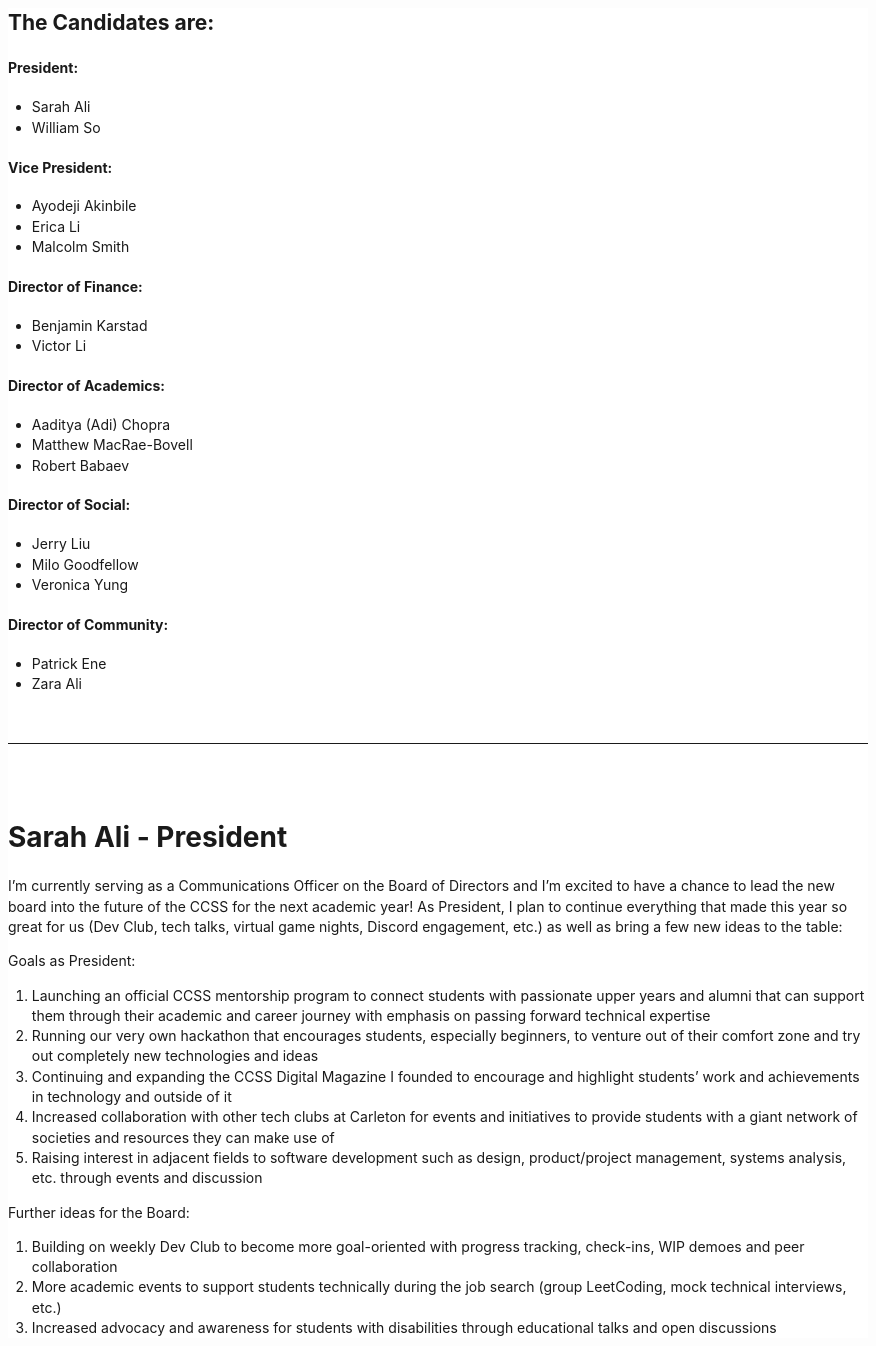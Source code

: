 ## The Candidates are:

#### President:
- Sarah Ali
- William So

#### Vice President:
- Ayodeji Akinbile
- Erica Li
- Malcolm Smith

#### Director of Finance:
- Benjamin Karstad
- Victor Li

#### Director of Academics:
- Aaditya (Adi) Chopra
- Matthew MacRae-Bovell
- Robert Babaev

#### Director of Social:
- Jerry Liu
- Milo Goodfellow
- Veronica Yung

#### Director of Community:
- Patrick Ene
- Zara Ali

<br>
<hr>
<br>

<div class="people">
    <div class="position president">
        <div class="person">
            <h1>Sarah Ali - President</h1>
            <p>I’m currently serving as a Communications Officer on the Board of Directors and I’m excited to have a chance to lead the new board into the future of the CCSS for the next academic year! As President, I plan to continue everything that made this year so great for us (Dev Club, tech talks, virtual game nights, Discord engagement, etc.) as well as bring a few new ideas to the table:</p>
            <p>Goals as President:</p>
            <ol>
                <li>Launching an official CCSS mentorship program to connect students with passionate upper years and alumni that can support them through their academic and career journey with emphasis on passing forward technical expertise </li>
                <li>Running our very own hackathon that encourages students, especially beginners, to venture out of their comfort zone and try out completely new technologies and ideas</li>
                <li>Continuing and expanding the CCSS Digital Magazine I founded to encourage and highlight students’ work and achievements in technology and outside of it</li>
                <li>Increased collaboration with other tech clubs at Carleton for events and initiatives to provide students with a giant network of societies and resources they can make use of</li>
                <li>Raising interest in adjacent fields to software development such as design, product/project management, systems analysis, etc. through events and discussion</li>
            </ol>
            <p>Further ideas for the Board:</p>
            <ol>
                <li>Building on weekly Dev Club to become more goal-oriented with progress tracking, check-ins, WIP demoes and peer collaboration</li>
                <li>More academic events to support students technically during the job search (group LeetCoding, mock technical interviews, etc.)</li>
                <li>Increased advocacy and awareness for students with disabilities through educational talks and open discussions</li>
            </ol>